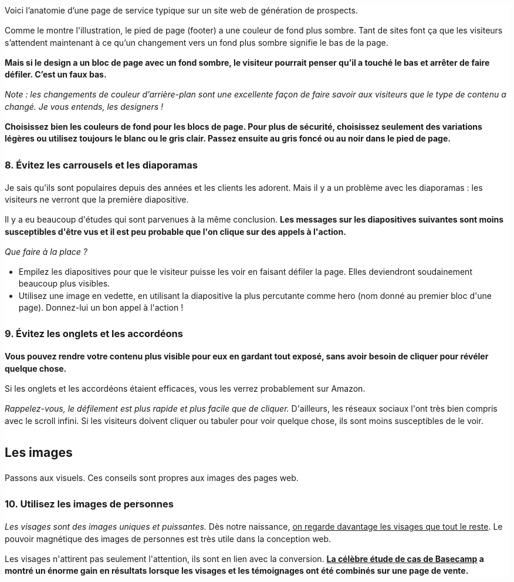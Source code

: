 Voici l’anatomie d’une page de service typique sur un site web de génération de prospects.

Comme le montre l'illustration, le pied de page (footer) a une couleur de fond plus sombre. Tant de sites font ça que les visiteurs s’attendent maintenant à ce qu’un changement vers un fond plus sombre signifie le bas de la page.

**Mais si le design a un bloc de page avec un fond sombre, le visiteur pourrait penser qu’il a touché le bas et arrêter de faire défiler. C’est un faux bas.**

*Note : les changements de couleur d’arrière-plan sont une excellente façon de faire savoir aux visiteurs que le type de contenu a changé. Je vous entends, les designers !*

**Choisissez bien les couleurs de fond pour les blocs de page. Pour plus de sécurité, choisissez seulement des variations légères ou utilisez toujours le blanc ou le gris clair. Passez ensuite au gris foncé ou au noir dans le pied de page.**

### 8. Évitez les carrousels et les diaporamas

Je sais qu'ils sont populaires depuis des années et les clients les adorent. Mais il y a un problème avec les diaporamas : les visiteurs ne verront que la première diapositive.

Il y a eu beaucoup d'études qui sont parvenues à la même conclusion. **Les messages sur les diapositives suivantes sont moins susceptibles d'être vus et il est peu probable que l'on clique sur des appels à l'action.**

*Que faire à la place ?*

- Empilez les diapositives pour que le visiteur puisse les voir en faisant défiler la page. Elles deviendront soudainement beaucoup plus visibles.
- Utilisez une image en vedette, en utilisant la diapositive la plus percutante comme hero (nom donné au premier bloc d'une page). Donnez-lui un bon appel à l'action !

### 9. Évitez les onglets et les accordéons

**Vous pouvez rendre votre contenu plus visible pour eux en gardant tout exposé, sans avoir besoin de cliquer pour révéler quelque chose.**

Si les onglets et les accordéons étaient efficaces, vous les verrez probablement sur Amazon.

*Rappelez-vous, le défilement est plus rapide et plus facile que de cliquer.* D'ailleurs, les réseaux sociaux l'ont très bien compris avec le scroll infini. Si les visiteurs doivent cliquer ou tabuler pour voir quelque chose, ils sont moins susceptibles de le voir.

## Les images

Passons aux visuels. Ces conseils sont propres aux images des pages web.

### 10. Utilisez les images de personnes

*Les visages sont des images uniques et puissantes.* Dès notre naissance, [on regarde davantage les visages que tout le reste](https://www.ncbi.nlm.nih.gov/pmc/articles/PMC2572680/). Le pouvoir magnétique des images de personnes est très utile dans la conception web.

Les visages n'attirent pas seulement l'attention, ils sont en lien avec la conversion. **[La célèbre étude de cas de Basecamp](https://signalvnoise.com/posts/2991-behind-the-scenes-ab-testing-part-3-final) a montré un énorme gain en résultats lorsque les visages et les témoignages ont été combinés sur une page de vente.**
